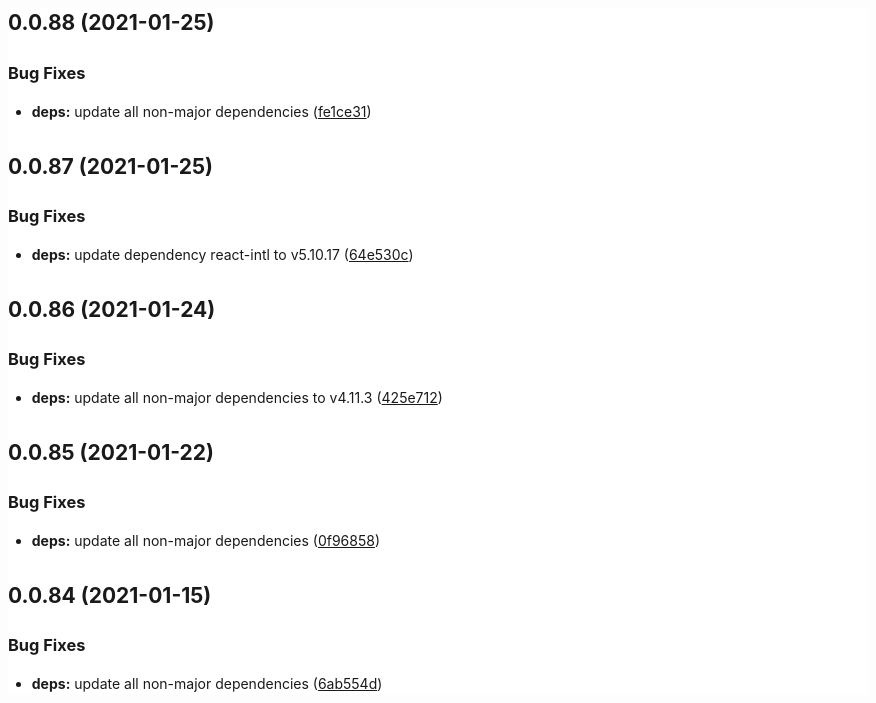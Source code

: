 ## 0.0.88 (2021-01-25)


### Bug Fixes

* **deps:** update all non-major dependencies ([fe1ce31](https://github.com/memoryOS/material-ui/commit/fe1ce31166fe96bc422a4c4cd6b1164150f17a30))





## 0.0.87 (2021-01-25)


### Bug Fixes

* **deps:** update dependency react-intl to v5.10.17 ([64e530c](https://github.com/memoryOS/material-ui/commit/64e530c7d9e65f6c7d16008f58f6759b9934f1f0))





## 0.0.86 (2021-01-24)


### Bug Fixes

* **deps:** update all non-major dependencies to v4.11.3 ([425e712](https://github.com/memoryOS/material-ui/commit/425e712d26c6ff66f40ca805bcb8516d86c603cc))





## 0.0.85 (2021-01-22)


### Bug Fixes

* **deps:** update all non-major dependencies ([0f96858](https://github.com/memoryOS/material-ui/commit/0f9685882953f9d5eaa2a9e2b75065ae4307a002))





## 0.0.84 (2021-01-15)


### Bug Fixes

* **deps:** update all non-major dependencies ([6ab554d](https://github.com/memoryOS/material-ui/commit/6ab554d31897f5e16058d47ec8de1b6c303193be))




